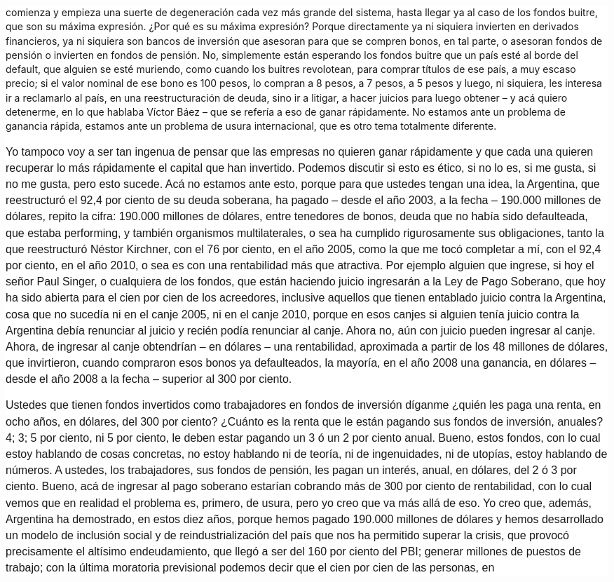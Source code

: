 comienza y empieza una suerte de degeneración cada vez más grande del
sistema, hasta llegar ya al caso de los fondos buitre, que son su máxima
expresión. ¿Por qué es su máxima expresión? Porque directamente ya ni
siquiera invierten en derivados financieros, ya ni siquiera son bancos
de inversión que asesoran para que se compren bonos, en tal parte, o
asesoran fondos de pensión o invierten en fondos de pensión. No,
simplemente están esperando los fondos buitre que un país esté al borde
del default, que alguien se esté muriendo, como cuando los buitres
revolotean, para comprar títulos de ese país, a muy escaso precio; si el
valor nominal de ese bono es 100 pesos, lo compran a 8 pesos, a 7 pesos,
a 5 pesos y luego, ni siquiera, les interesa ir a reclamarlo al país, en
una reestructuración de deuda, sino ir a litigar, a hacer juicios para
luego obtener – y acá quiero detenerme, en lo que hablaba Víctor Báez –
que se refería a eso de ganar rápidamente. No estamos ante un problema
de ganancia rápida, estamos ante un problema de usura internacional, que
es otro tema totalmente diferente.</span>

<span style="font-size: 12pt; font-family: 'Arial','sans-serif';">Yo
tampoco voy a ser tan ingenua de pensar que las empresas no quieren
ganar rápidamente y que cada una quieren recuperar lo más rápidamente el
capital que han invertido. Podemos discutir si esto es ético, si no lo
es, si me gusta, si no me gusta, pero esto sucede. Acá no estamos ante
esto, porque para que ustedes tengan una idea, la Argentina, que
reestructuró el 92,4 por ciento de su deuda soberana, ha pagado – desde
el año 2003, a la fecha – 190.000 millones de dólares, repito la cifra:
190.000 millones de dólares, entre tenedores de bonos, deuda que no
había sido defaulteada, que estaba performing, y también organismos
multilaterales, o sea ha cumplido rigurosamente sus obligaciones, tanto
la que reestructuró Néstor Kirchner, con el 76 por ciento, en el año
2005, como la que me tocó completar a mí, con el 92,4 por ciento, en el
año 2010, o sea es con una rentabilidad más que atractiva. Por ejemplo
alguien que ingrese, si hoy el señor Paul Singer, o cualquiera de los
fondos, que están haciendo juicio ingresarán a la Ley de Pago Soberano,
que hoy ha sido abierta para el cien por cien de los acreedores,
inclusive aquellos que tienen entablado juicio contra la Argentina, cosa
que no sucedía ni en el canje 2005, ni en el canje 2010, porque en esos
canjes si alguien tenía juicio contra la Argentina debía renunciar al
juicio y recién podía renunciar al canje. Ahora no, aún con juicio
pueden ingresar al canje. Ahora, de ingresar al canje obtendrían – en
dólares – una rentabilidad, aproximada a partir de los 48 millones de
dólares, que invirtieron, cuando compraron esos bonos ya defaulteados,
la mayoría, en el año 2008 una ganancia, en dólares – desde el año 2008
a la fecha – superior al 300 por ciento.</span>

<span
style="font-size: 12pt; font-family: 'Arial','sans-serif';">Ustedes que
tienen fondos invertidos como trabajadores en fondos de inversión
díganme ¿quién les paga una renta, en ocho años, en dólares, del 300 por
ciento? ¿Cuánto es la renta que le están pagando sus fondos de
inversión, anuales? 4; 3; 5 por ciento, ni 5 por ciento, le deben estar
pagando un 3 ó un 2 por ciento anual. Bueno, estos fondos, con lo cual
estoy hablando de cosas concretas, no estoy hablando ni de teoría, ni de
ingenuidades, ni de utopías, estoy hablando de números. A ustedes, los
trabajadores, sus fondos de pensión, les pagan un interés, anual, en
dólares, del 2 ó 3 por ciento. Bueno, acá de ingresar al pago soberano
estarían cobrando más de 300 por ciento de rentabilidad, con lo cual
vemos que en realidad el problema es, primero, de usura, pero yo creo
que va más allá de eso. Yo creo que, además, Argentina ha demostrado, en
estos diez años, porque hemos pagado 190.000 millones de dólares y hemos
desarrollado un modelo de inclusión social y de reindustrialización del
país que nos ha permitido superar la crisis, que provocó precisamente el
altísimo endeudamiento, que llegó a ser del 160 por ciento del PBI;
generar millones de puestos de trabajo; con la última moratoria
previsional podemos decir que el cien por cien de las personas, en